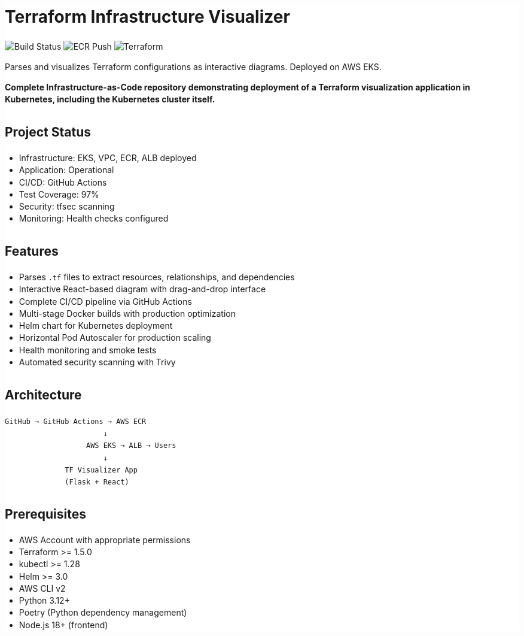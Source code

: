 # Terraform Infrastructure Visualizer

![Build Status](https://github.com/jeremykuhnash/nova-infra/actions/workflows/build-deploy.yml/badge.svg)
![ECR Push](https://github.com/jeremykuhnash/nova-infra/actions/workflows/ecr-push.yml/badge.svg)
![Terraform](https://github.com/jeremykuhnash/nova-infra/actions/workflows/terraform.yml/badge.svg)

Parses and visualizes Terraform configurations as interactive diagrams. Deployed on AWS EKS.

**Complete Infrastructure-as-Code repository demonstrating deployment of a Terraform visualization application in Kubernetes, including the Kubernetes cluster itself.**

## Project Status

- Infrastructure: EKS, VPC, ECR, ALB deployed
- Application: Operational
- CI/CD: GitHub Actions
- Test Coverage: 97%
- Security: tfsec scanning
- Monitoring: Health checks configured

## Features

- Parses `.tf` files to extract resources, relationships, and dependencies
- Interactive React-based diagram with drag-and-drop interface
- Complete CI/CD pipeline via GitHub Actions
- Multi-stage Docker builds with production optimization
- Helm chart for Kubernetes deployment
- Horizontal Pod Autoscaler for production scaling
- Health monitoring and smoke tests
- Automated security scanning with Trivy

## Architecture

```
GitHub → GitHub Actions → AWS ECR
                       ↓
                   AWS EKS → ALB → Users
                       ↓
              TF Visualizer App
              (Flask + React)
```

## Prerequisites

- AWS Account with appropriate permissions
- Terraform >= 1.5.0
- kubectl >= 1.28
- Helm >= 3.0
- AWS CLI v2
- Python 3.12+
- Poetry (Python dependency management)
- Node.js 18+ (frontend)
